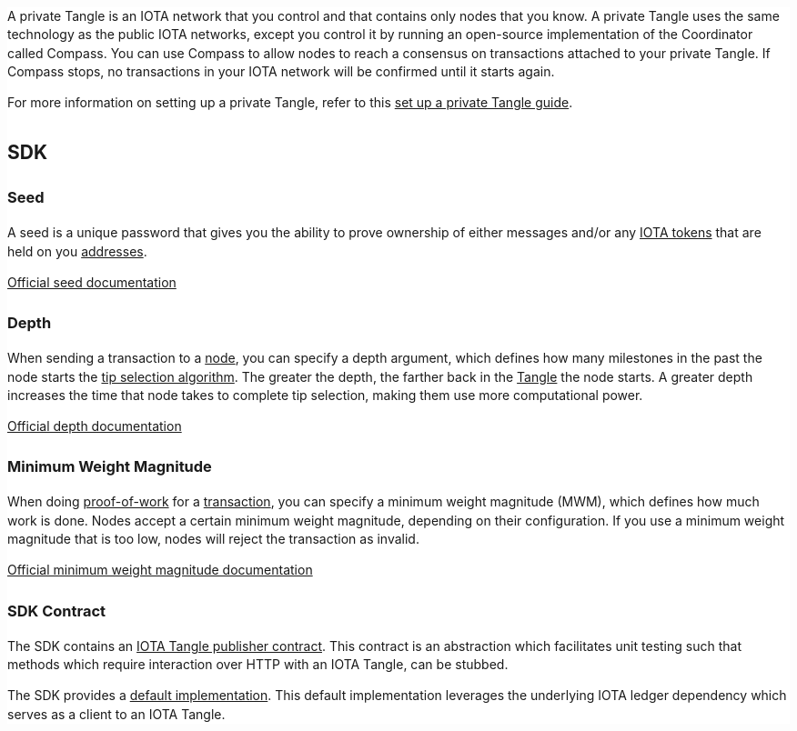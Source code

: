 A private Tangle is an IOTA network that you control and that contains only nodes that you know. A private Tangle uses the same technology as the public IOTA networks, except you control it by running an open-source implementation of the Coordinator called Compass. You can use Compass to allow nodes to reach a consensus on transactions attached to your private Tangle. If Compass stops, no transactions in your IOTA network will be confirmed until it starts again.
    
For more information on setting up a private Tangle, refer to this [set up a private Tangle guide](https://docs.iota.org/docs/compass/0.1/how-to-guides/set-up-a-private-tangle).

## SDK

### Seed

A seed is a unique password that gives you the ability to prove ownership of either messages and/or any [IOTA tokens](https://docs.iota.org/docs/getting-started/0.1/clients/token) that are held on you [addresses](https://docs.iota.org/docs/getting-started/0.1/clients/addresses).

[Official seed documentation](https://docs.iota.org/docs/getting-started/0.1/clients/seeds)

### Depth

When sending a transaction to a [node](https://docs.iota.org/docs/getting-started/0.1/network/nodes), you can specify a depth argument, which defines how many milestones in the past the node starts the [tip selection algorithm](https://docs.iota.org/docs/getting-started/0.1/network/the-tangle#tip-selection). The greater the depth, the farther back in the [Tangle](https://docs.iota.org/docs/getting-started/0.1/network/the-tangle) the node starts. A greater depth increases the time that node takes to complete tip selection, making them use more computational power.

[Official depth documentation](https://docs.iota.org/docs/getting-started/0.1/transactions/depth)

### Minimum Weight Magnitude

When doing [proof-of-work](https://docs.iota.org/docs/getting-started/0.1/transactions/proof-of-work) for a [transaction](https://docs.iota.org/docs/getting-started/0.1/transactions/transactions), you can specify a minimum weight magnitude (MWM), which defines how much work is done. Nodes accept a certain minimum weight magnitude, depending on their configuration. If you use a minimum weight magnitude that is too low, nodes will reject the transaction as invalid.

[Official minimum weight magnitude documentation](https://docs.iota.org/docs/getting-started/0.1/network/minimum-weight-magnitude)

### SDK Contract

The SDK contains an [IOTA Tangle publisher contract](sdk/contract.go). This contract is an abstraction which facilitates unit testing such that methods which require interaction over HTTP with an IOTA Tangle, can be stubbed. 

The SDK provides a [default implementation](sdk/iota/iota.go). This default implementation leverages the underlying IOTA ledger dependency which serves as a client to an IOTA Tangle. 
